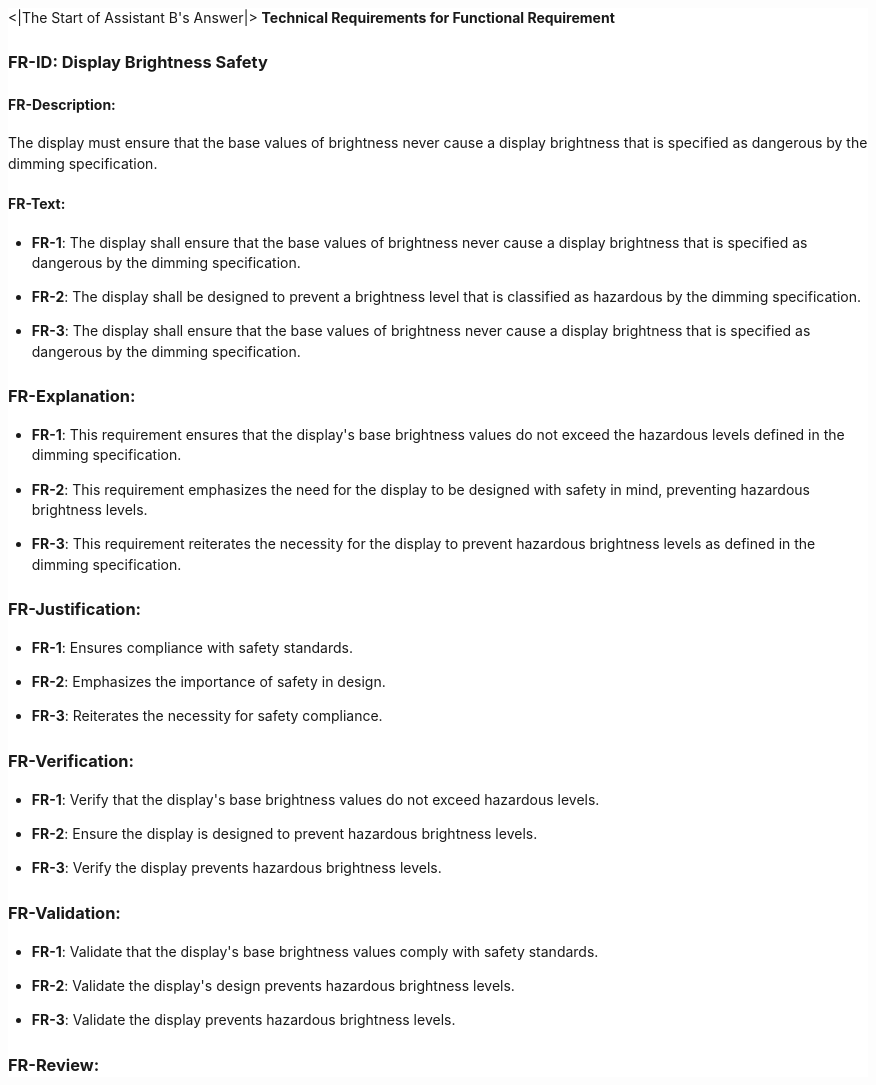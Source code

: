 <|The Start of Assistant B's Answer|>
**Technical Requirements for Functional Requirement**

### **FR-ID**: Display Brightness Safety

#### **FR-Description**: 

The display must ensure that the base values of brightness never cause a display brightness that is specified as dangerous by the dimming specification.

#### **FR-Text**:

- **FR-1**: The display shall ensure that the base values of brightness never cause a display brightness that is specified as dangerous by the dimming specification.

- **FR-2**: The display shall be designed to prevent a brightness level that is classified as hazardous by the dimming specification.

- **FR-3**: The display shall ensure that the base values of brightness never cause a display brightness that is specified as dangerous by the dimming specification.

### **FR-Explanation**:

- **FR-1**: This requirement ensures that the display's base brightness values do not exceed the hazardous levels defined in the dimming specification.

- **FR-2**: This requirement emphasizes the need for the display to be designed with safety in mind, preventing hazardous brightness levels.

- **FR-3**: This requirement reiterates the necessity for the display to prevent hazardous brightness levels as defined in the dimming specification.

### **FR-Justification**:

- **FR-1**: Ensures compliance with safety standards.

- **FR-2**: Emphasizes the importance of safety in design.

- **FR-3**: Reiterates the necessity for safety compliance.

### **FR-Verification**:

- **FR-1**: Verify that the display's base brightness values do not exceed hazardous levels.

- **FR-2**: Ensure the display is designed to prevent hazardous brightness levels.

- **FR-3**: Verify the display prevents hazardous brightness levels.

### **FR-Validation**:

- **FR-1**: Validate that the display's base brightness values comply with safety standards.

- **FR-2**: Validate the display's design prevents hazardous brightness levels.

- **FR-3**: Validate the display prevents hazardous brightness levels.

### **FR-Review**:
